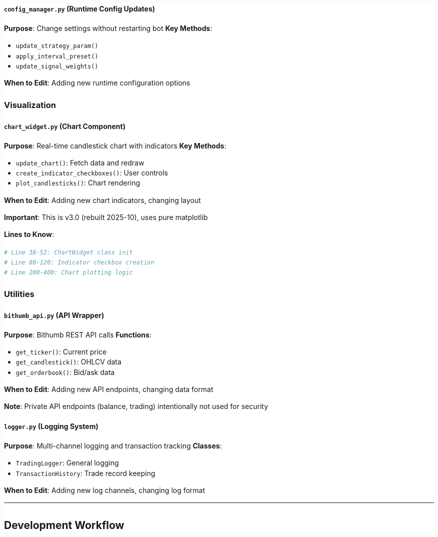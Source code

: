 #### `config_manager.py` (Runtime Config Updates)
**Purpose**: Change settings without restarting bot
**Key Methods**:
- `update_strategy_param()`
- `apply_interval_preset()`
- `update_signal_weights()`

**When to Edit**: Adding new runtime configuration options

### Visualization

#### `chart_widget.py` (Chart Component)
**Purpose**: Real-time candlestick chart with indicators
**Key Methods**:
- `update_chart()`: Fetch data and redraw
- `create_indicator_checkboxes()`: User controls
- `plot_candlesticks()`: Chart rendering

**When to Edit**: Adding new chart indicators, changing layout

**Important**: This is v3.0 (rebuilt 2025-10), uses pure matplotlib

**Lines to Know**:
```python
# Line 38-52: ChartWidget class init
# Line 80-120: Indicator checkbox creation
# Line 200-400: Chart plotting logic
```

### Utilities

#### `bithumb_api.py` (API Wrapper)
**Purpose**: Bithumb REST API calls
**Functions**:
- `get_ticker()`: Current price
- `get_candlestick()`: OHLCV data
- `get_orderbook()`: Bid/ask data

**When to Edit**: Adding new API endpoints, changing data format

**Note**: Private API endpoints (balance, trading) intentionally not used for security

#### `logger.py` (Logging System)
**Purpose**: Multi-channel logging and transaction tracking
**Classes**:
- `TradingLogger`: General logging
- `TransactionHistory`: Trade record keeping

**When to Edit**: Adding new log channels, changing log format

---

## Development Workflow

